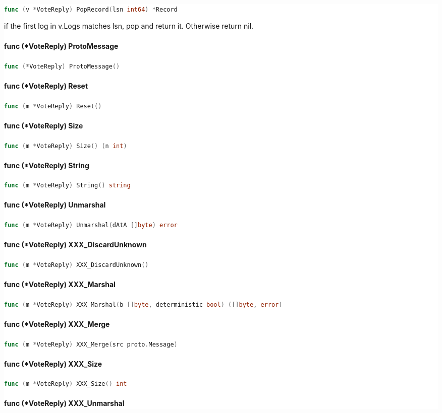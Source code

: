 ```go
func (v *VoteReply) PopRecord(lsn int64) *Record
```
if the first log in v.Logs matches lsn, pop and return it. Otherwise return nil.

#### func (*VoteReply) ProtoMessage

```go
func (*VoteReply) ProtoMessage()
```

#### func (*VoteReply) Reset

```go
func (m *VoteReply) Reset()
```

#### func (*VoteReply) Size

```go
func (m *VoteReply) Size() (n int)
```

#### func (*VoteReply) String

```go
func (m *VoteReply) String() string
```

#### func (*VoteReply) Unmarshal

```go
func (m *VoteReply) Unmarshal(dAtA []byte) error
```

#### func (*VoteReply) XXX_DiscardUnknown

```go
func (m *VoteReply) XXX_DiscardUnknown()
```

#### func (*VoteReply) XXX_Marshal

```go
func (m *VoteReply) XXX_Marshal(b []byte, deterministic bool) ([]byte, error)
```

#### func (*VoteReply) XXX_Merge

```go
func (m *VoteReply) XXX_Merge(src proto.Message)
```

#### func (*VoteReply) XXX_Size

```go
func (m *VoteReply) XXX_Size() int
```

#### func (*VoteReply) XXX_Unmarshal
